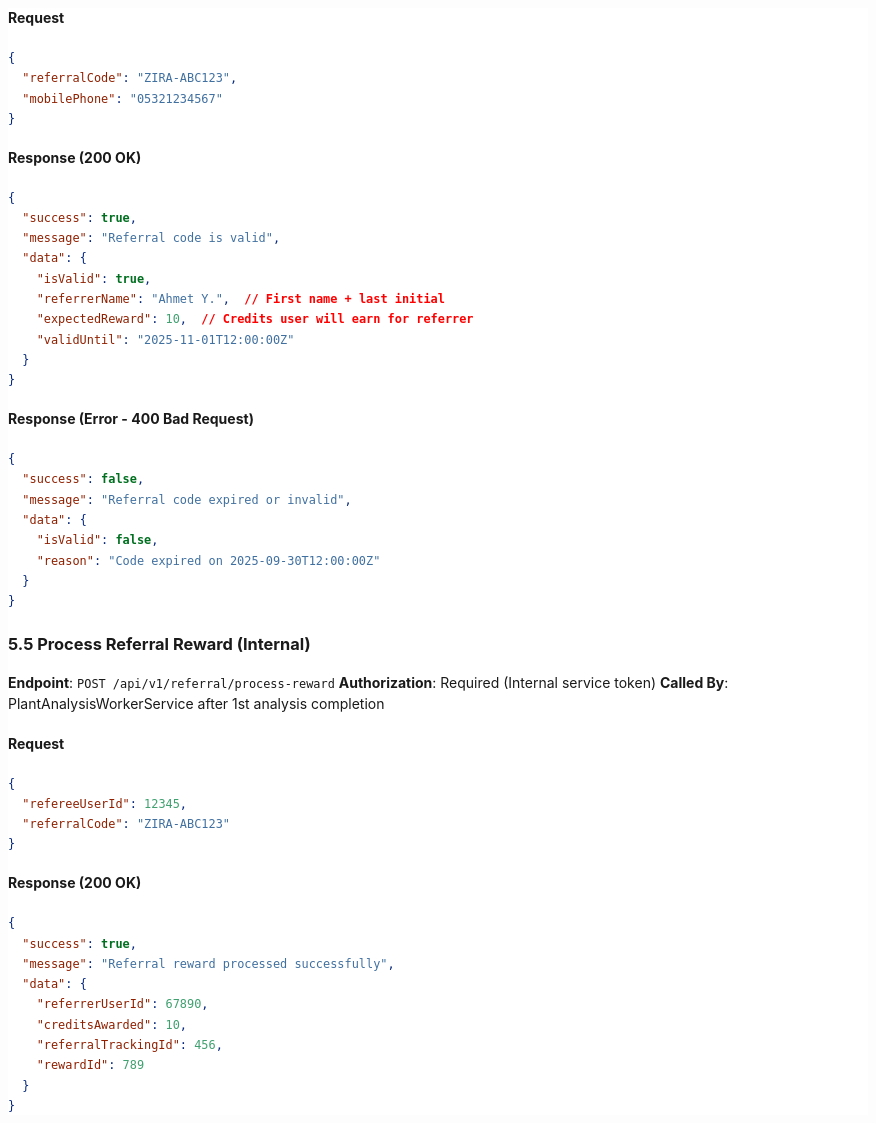 #### Request
```json
{
  "referralCode": "ZIRA-ABC123",
  "mobilePhone": "05321234567"
}
```

#### Response (200 OK)
```json
{
  "success": true,
  "message": "Referral code is valid",
  "data": {
    "isValid": true,
    "referrerName": "Ahmet Y.",  // First name + last initial
    "expectedReward": 10,  // Credits user will earn for referrer
    "validUntil": "2025-11-01T12:00:00Z"
  }
}
```

#### Response (Error - 400 Bad Request)
```json
{
  "success": false,
  "message": "Referral code expired or invalid",
  "data": {
    "isValid": false,
    "reason": "Code expired on 2025-09-30T12:00:00Z"
  }
}
```

### 5.5 Process Referral Reward (Internal)

**Endpoint**: `POST /api/v1/referral/process-reward`
**Authorization**: Required (Internal service token)
**Called By**: PlantAnalysisWorkerService after 1st analysis completion

#### Request
```json
{
  "refereeUserId": 12345,
  "referralCode": "ZIRA-ABC123"
}
```

#### Response (200 OK)
```json
{
  "success": true,
  "message": "Referral reward processed successfully",
  "data": {
    "referrerUserId": 67890,
    "creditsAwarded": 10,
    "referralTrackingId": 456,
    "rewardId": 789
  }
}
```
